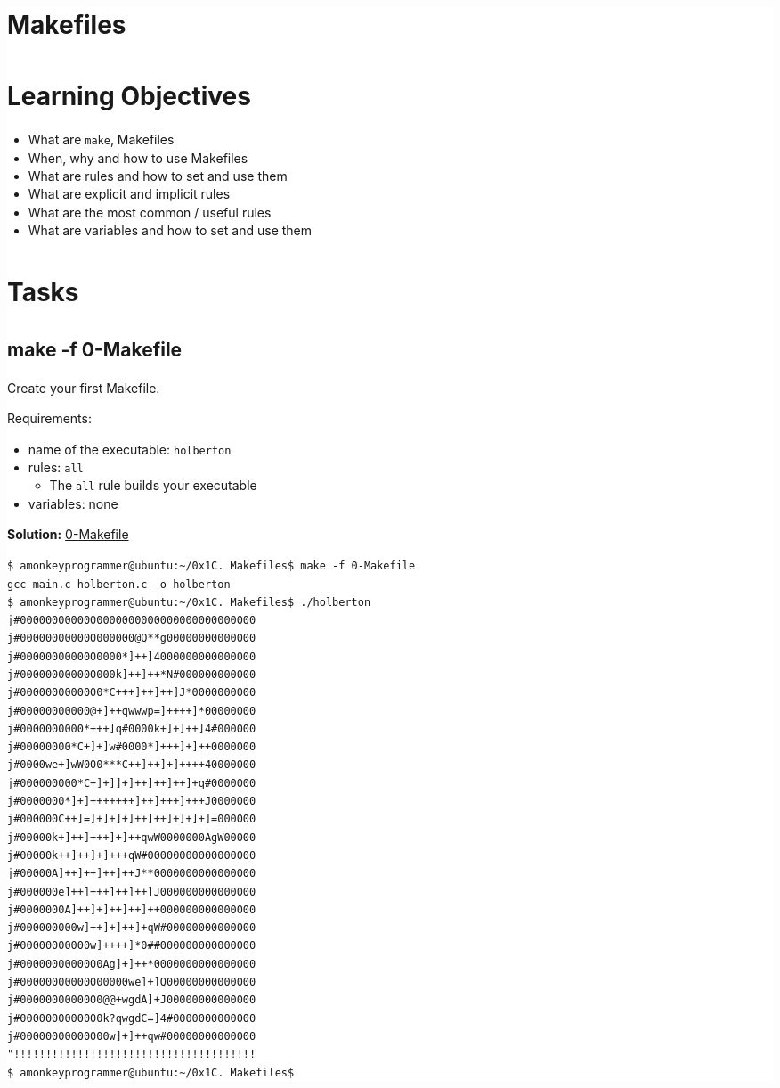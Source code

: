 # Makefiles

# Learning Objectives

* What are `make`, Makefiles
* When, why and how to use Makefiles
* What are rules and how to set and use them
* What are explicit and implicit rules
* What are the most common / useful rules
* What are variables and how to set and use them

# Tasks

## make -f 0-Makefile

Create your first Makefile.

Requirements:

* name of the executable: `holberton`
* rules: `all`
    * The `all` rule builds your executable
* variables: none

**Solution:** [0-Makefile](https://github.com/monoprosito/holbertonschool-low_level_programming/blob/master/0x1C-makefiles/0-Makefile)

```
$ amonkeyprogrammer@ubuntu:~/0x1C. Makefiles$ make -f 0-Makefile 
gcc main.c holberton.c -o holberton
$ amonkeyprogrammer@ubuntu:~/0x1C. Makefiles$ ./holberton 
j#0000000000000000000000000000000000000
j#000000000000000000@Q**g00000000000000
j#0000000000000000*]++]4000000000000000
j#000000000000000k]++]++*N#000000000000
j#0000000000000*C+++]++]++]J*0000000000
j#00000000000@+]++qwwwp=]++++]*00000000
j#0000000000*+++]q#0000k+]+]++]4#000000
j#00000000*C+]+]w#0000*]+++]+]++0000000
j#0000we+]wW000***C++]++]+]++++40000000
j#000000000*C+]+]]+]++]++]++]+q#0000000
j#0000000*]+]+++++++]++]+++]+++J0000000
j#000000C++]=]+]+]+]++]++]+]+]+]=000000
j#00000k+]++]+++]+]++qwW0000000AgW00000
j#00000k++]++]+]+++qW#00000000000000000
j#00000A]++]++]++]++J**0000000000000000
j#000000e]++]+++]++]++]J000000000000000
j#0000000A]++]+]++]++]++000000000000000
j#000000000w]++]+]++]+qW#00000000000000
j#00000000000w]++++]*0##000000000000000
j#0000000000000Ag]+]++*0000000000000000
j#00000000000000000we]+]Q00000000000000
j#0000000000000@@+wgdA]+J00000000000000
j#0000000000000k?qwgdC=]4#0000000000000
j#00000000000000w]+]++qw#00000000000000
"!!!!!!!!!!!!!!!!!!!!!!!!!!!!!!!!!!!!!!
$ amonkeyprogrammer@ubuntu:~/0x1C. Makefiles$
```
